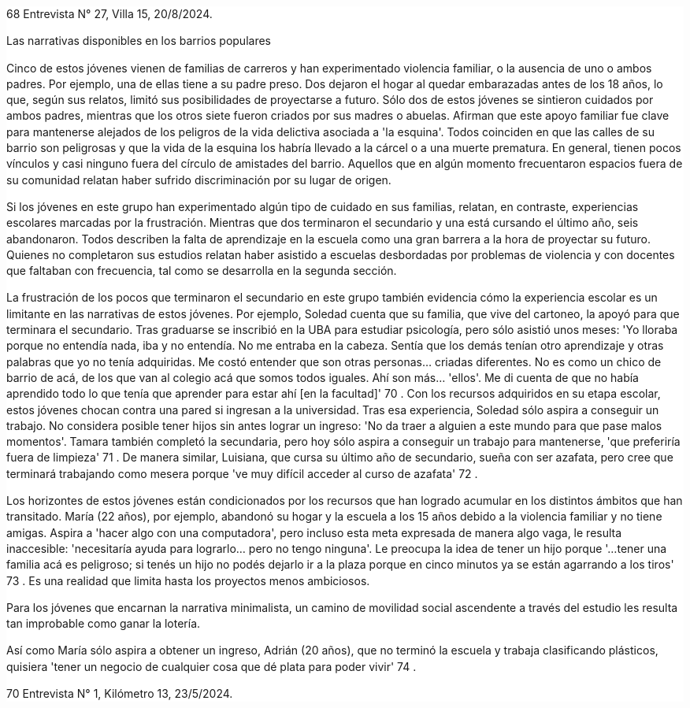 68 Entrevista N° 27, Villa 15, 20/8/2024.

Las narrativas disponibles en los barrios populares

Cinco de estos jóvenes vienen de familias de carreros y han experimentado violencia familiar, o la ausencia de uno o ambos padres. Por ejemplo, una de ellas tiene a su padre preso. Dos dejaron el hogar al quedar embarazadas antes de los 18 años, lo que, según sus relatos, limitó sus posibilidades de proyectarse a futuro. Sólo dos de estos jóvenes se sintieron cuidados por ambos padres, mientras que los otros siete fueron criados por sus madres o abuelas. Afirman que este apoyo familiar fue clave para mantenerse alejados de los peligros de la vida delictiva asociada a 'la esquina'. Todos coinciden en que las calles de su barrio son peligrosas y que la vida de la esquina los habría llevado a la cárcel o a una muerte prematura. En general, tienen pocos vínculos y casi ninguno fuera del círculo de amistades del barrio. Aquellos que en algún momento frecuentaron espacios fuera de su comunidad relatan haber sufrido discriminación por su lugar de origen.

Si los jóvenes en este grupo han experimentado algún tipo de cuidado en sus familias, relatan, en contraste, experiencias escolares marcadas por la frustración. Mientras que dos terminaron el secundario y una está cursando el último año, seis abandonaron. Todos describen la falta de aprendizaje en la escuela como una gran barrera a la hora de proyectar su futuro. Quienes no completaron sus estudios relatan haber asistido a escuelas desbordadas por problemas de violencia y con docentes que faltaban con frecuencia, tal como se desarrolla en la segunda sección.

La frustración de los pocos que terminaron el secundario en este grupo también evidencia cómo la experiencia escolar es un limitante en las narrativas de estos jóvenes. Por ejemplo, Soledad cuenta que su familia, que vive del cartoneo, la apoyó para que terminara el secundario. Tras graduarse se inscribió en la UBA para estudiar psicología, pero sólo asistió unos meses: 'Yo lloraba porque no entendía nada, iba y no entendía. No me entraba en la cabeza. Sentía que los demás tenían otro aprendizaje y otras palabras que yo no tenía adquiridas. Me costó entender que son otras personas… criadas diferentes. No es como un chico de barrio de acá, de los que van al colegio acá que somos todos iguales. Ahí son más… 'ellos'. Me di cuenta de que no había aprendido todo lo que tenía que aprender para estar ahí [en la facultad]' 70 . Con los recursos adquiridos en su etapa escolar, estos jóvenes chocan contra una pared si ingresan a la universidad. Tras esa experiencia, Soledad sólo aspira a conseguir un trabajo. No considera posible tener hijos sin antes lograr un ingreso: 'No da traer a alguien a este mundo para que pase malos momentos'. Tamara también completó la secundaria, pero hoy sólo aspira a conseguir un trabajo para mantenerse, 'que preferiría fuera de limpieza' 71 . De manera similar, Luisiana, que cursa su último año de secundario, sueña con ser azafata, pero cree que terminará trabajando como mesera porque 've muy difícil acceder al curso de azafata' 72 .

Los horizontes de estos jóvenes están condicionados por los recursos que han logrado acumular en los distintos ámbitos que han transitado. María (22 años), por ejemplo, abandonó su hogar y la escuela a los 15 años debido a la violencia familiar y no tiene amigas. Aspira a 'hacer algo con una computadora', pero incluso esta meta expresada de manera algo vaga, le resulta inaccesible: 'necesitaría ayuda para lograrlo… pero no tengo ninguna'. Le preocupa la idea de tener un hijo porque '…tener una familia acá es peligroso; si tenés un hijo no podés dejarlo ir a la plaza porque en cinco minutos ya se están agarrando a los tiros' 73 . Es una realidad que limita hasta los proyectos menos ambiciosos.

Para los jóvenes que encarnan la narrativa minimalista, un camino de movilidad social ascendente a través del estudio les resulta tan improbable como ganar la lotería.

Así como María sólo aspira a obtener un ingreso, Adrián (20 años), que no terminó la escuela y trabaja clasificando plásticos, quisiera 'tener un negocio de cualquier cosa que dé plata para poder vivir' 74 .

70 Entrevista N° 1, Kilómetro 13, 23/5/2024.
